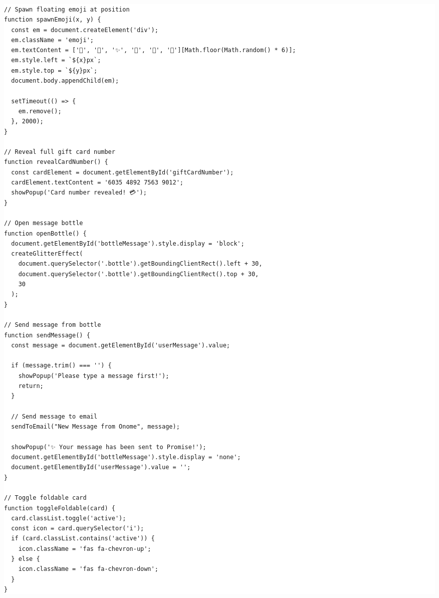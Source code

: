     // Spawn floating emoji at position
    function spawnEmoji(x, y) {
      const em = document.createElement('div');
      em.className = 'emoji';
      em.textContent = ['💙', '💝', '✨', '🎂', '🎉', '🎁'][Math.floor(Math.random() * 6)];
      em.style.left = `${x}px`;
      em.style.top = `${y}px`;
      document.body.appendChild(em);
      
      setTimeout(() => {
        em.remove();
      }, 2000);
    }
    
    // Reveal full gift card number
    function revealCardNumber() {
      const cardElement = document.getElementById('giftCardNumber');
      cardElement.textContent = '6035 4892 7563 9012';
      showPopup('Card number revealed! 💳');
    }
    
    // Open message bottle
    function openBottle() {
      document.getElementById('bottleMessage').style.display = 'block';
      createGlitterEffect(
        document.querySelector('.bottle').getBoundingClientRect().left + 30,
        document.querySelector('.bottle').getBoundingClientRect().top + 30,
        30
      );
    }
    
    // Send message from bottle
    function sendMessage() {
      const message = document.getElementById('userMessage').value;
      
      if (message.trim() === '') {
        showPopup('Please type a message first!');
        return;
      }
      
      // Send message to email
      sendToEmail("New Message from Onome", message);
      
      showPopup('✨ Your message has been sent to Promise!');
      document.getElementById('bottleMessage').style.display = 'none';
      document.getElementById('userMessage').value = '';
    }
    
    // Toggle foldable card
    function toggleFoldable(card) {
      card.classList.toggle('active');
      const icon = card.querySelector('i');
      if (card.classList.contains('active')) {
        icon.className = 'fas fa-chevron-up';
      } else {
        icon.className = 'fas fa-chevron-down';
      }
    }
    